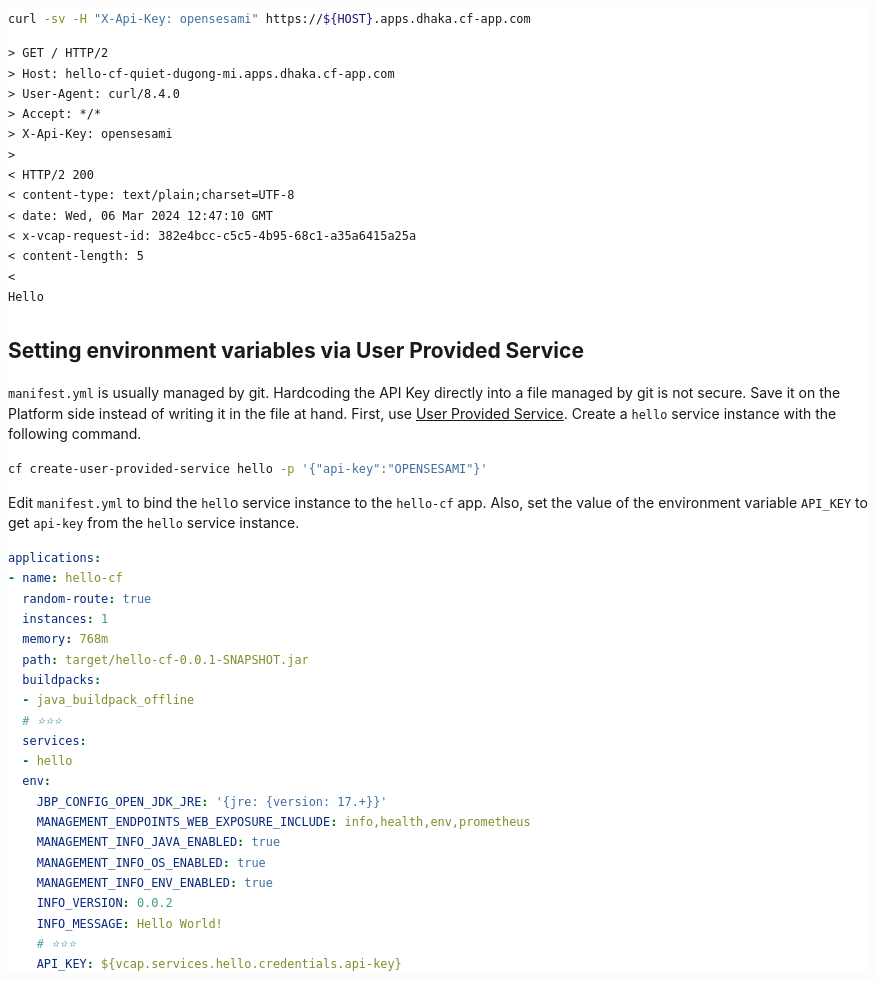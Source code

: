 ```bash
curl -sv -H "X-Api-Key: opensesami" https://${HOST}.apps.dhaka.cf-app.com
```

```
> GET / HTTP/2
> Host: hello-cf-quiet-dugong-mi.apps.dhaka.cf-app.com
> User-Agent: curl/8.4.0
> Accept: */*
> X-Api-Key: opensesami
> 
< HTTP/2 200 
< content-type: text/plain;charset=UTF-8
< date: Wed, 06 Mar 2024 12:47:10 GMT
< x-vcap-request-id: 382e4bcc-c5c5-4b95-68c1-a35a6415a25a
< content-length: 5
< 
Hello
```

## Setting environment variables via User Provided Service

`manifest.yml` is usually managed by git. Hardcoding the API Key directly into a file managed by git is not secure. 
Save it on the Platform side instead of writing it in the file at hand.
First, use [User Provided Service](https://docs.vmware.com/en/VMware-Tanzu-Application-Service/5.0/tas-for-vms/services-user-provided.html). Create a `hello` service instance with the following command.

```bash
cf create-user-provided-service hello -p '{"api-key":"OPENSESAMI"}'
```

Edit `manifest.yml` to bind the `hell`o service instance to the `hello-cf` app. Also, set the value of the environment variable `API_KEY` to get `api-key` from the `hello` service instance.

```yaml
applications:
- name: hello-cf
  random-route: true
  instances: 1
  memory: 768m
  path: target/hello-cf-0.0.1-SNAPSHOT.jar
  buildpacks: 
  - java_buildpack_offline
  # ⭐️⭐️⭐️
  services:
  - hello
  env:
    JBP_CONFIG_OPEN_JDK_JRE: '{jre: {version: 17.+}}'
    MANAGEMENT_ENDPOINTS_WEB_EXPOSURE_INCLUDE: info,health,env,prometheus
    MANAGEMENT_INFO_JAVA_ENABLED: true
    MANAGEMENT_INFO_OS_ENABLED: true
    MANAGEMENT_INFO_ENV_ENABLED: true
    INFO_VERSION: 0.0.2 
    INFO_MESSAGE: Hello World!
    # ⭐️⭐️⭐️
    API_KEY: ${vcap.services.hello.credentials.api-key}
```
